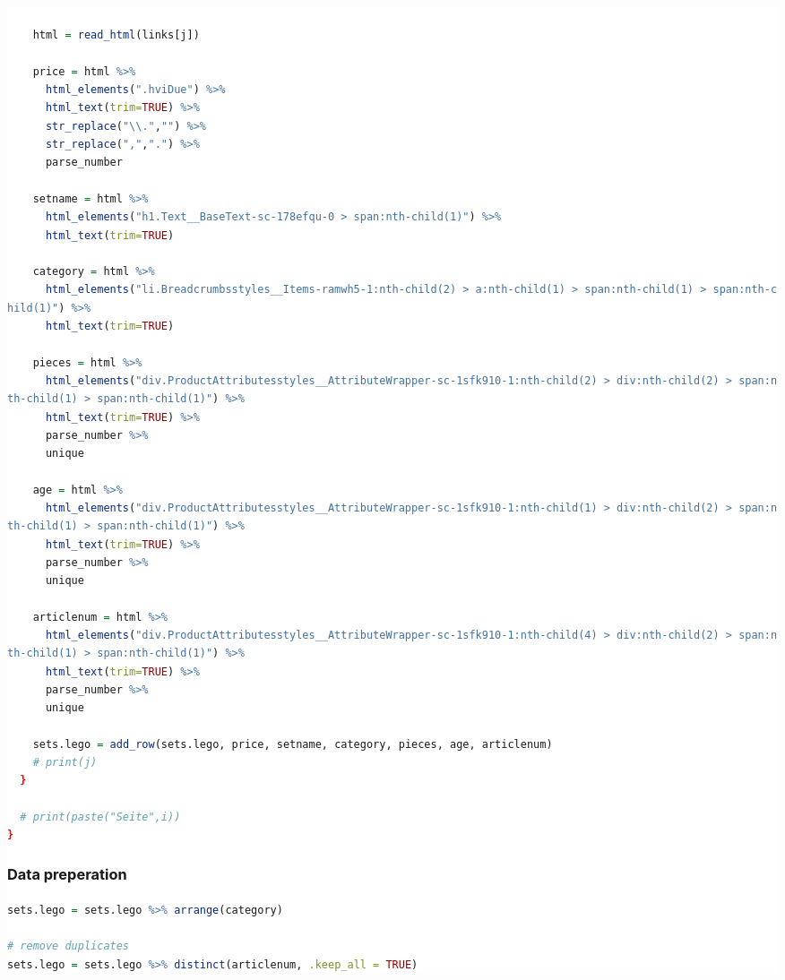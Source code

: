 ```r
    
    html = read_html(links[j])
    
    price = html %>% 
      html_elements(".hviDue") %>% 
      html_text(trim=TRUE) %>% 
      str_replace("\\.","") %>% 
      str_replace(",",".") %>% 
      parse_number
    
    setname = html %>% 
      html_elements("h1.Text__BaseText-sc-178efqu-0 > span:nth-child(1)") %>% 
      html_text(trim=TRUE)
    
    category = html %>% 
      html_elements("li.Breadcrumbsstyles__Items-ramwh5-1:nth-child(2) > a:nth-child(1) > span:nth-child(1) > span:nth-child(1)") %>% 
      html_text(trim=TRUE)
    
    pieces = html %>% 
      html_elements("div.ProductAttributesstyles__AttributeWrapper-sc-1sfk910-1:nth-child(2) > div:nth-child(2) > span:nth-child(1) > span:nth-child(1)") %>% 
      html_text(trim=TRUE) %>% 
      parse_number %>% 
      unique
    
    age = html %>% 
      html_elements("div.ProductAttributesstyles__AttributeWrapper-sc-1sfk910-1:nth-child(1) > div:nth-child(2) > span:nth-child(1) > span:nth-child(1)") %>% 
      html_text(trim=TRUE) %>% 
      parse_number %>% 
      unique
    
    articlenum = html %>% 
      html_elements("div.ProductAttributesstyles__AttributeWrapper-sc-1sfk910-1:nth-child(4) > div:nth-child(2) > span:nth-child(1) > span:nth-child(1)") %>% 
      html_text(trim=TRUE) %>% 
      parse_number %>% 
      unique
    
    sets.lego = add_row(sets.lego, price, setname, category, pieces, age, articlenum)
    # print(j)
  }
  
  # print(paste("Seite",i))
}
```

### Data preperation

``` r
sets.lego = sets.lego %>% arrange(category)

# remove duplicates
sets.lego = sets.lego %>% distinct(articlenum, .keep_all = TRUE)
```
